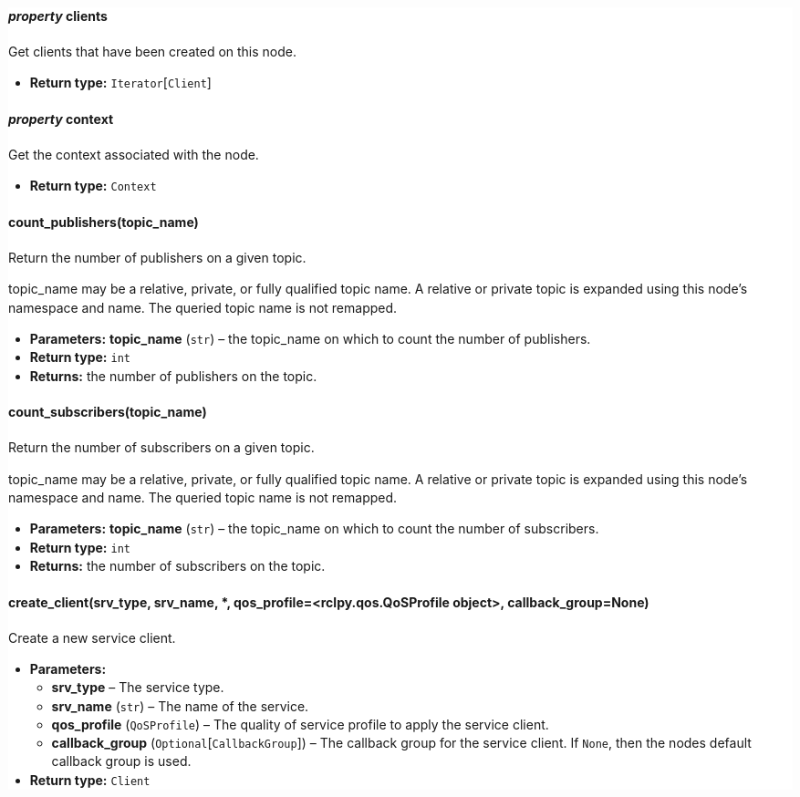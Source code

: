 #### *property* clients

Get clients that have been created on this node.

* **Return type:**
  `Iterator`[`Client`]

#### *property* context

Get the context associated with the node.

* **Return type:**
  `Context`

#### count_publishers(topic_name)

Return the number of publishers on a given topic.

topic_name may be a relative, private, or fully qualified topic name.
A relative or private topic is expanded using this node’s namespace and name.
The queried topic name is not remapped.

* **Parameters:**
  **topic_name** (`str`) – the topic_name on which to count the number of publishers.
* **Return type:**
  `int`
* **Returns:**
  the number of publishers on the topic.

#### count_subscribers(topic_name)

Return the number of subscribers on a given topic.

topic_name may be a relative, private, or fully qualified topic name.
A relative or private topic is expanded using this node’s namespace and name.
The queried topic name is not remapped.

* **Parameters:**
  **topic_name** (`str`) – the topic_name on which to count the number of subscribers.
* **Return type:**
  `int`
* **Returns:**
  the number of subscribers on the topic.

#### create_client(srv_type, srv_name, \*, qos_profile=<rclpy.qos.QoSProfile object>, callback_group=None)

Create a new service client.

* **Parameters:**
  * **srv_type** – The service type.
  * **srv_name** (`str`) – The name of the service.
  * **qos_profile** (`QoSProfile`) – The quality of service profile to apply the service client.
  * **callback_group** (`Optional`[`CallbackGroup`]) – The callback group for the service client. If `None`, then the
    nodes default callback group is used.
* **Return type:**
  `Client`
